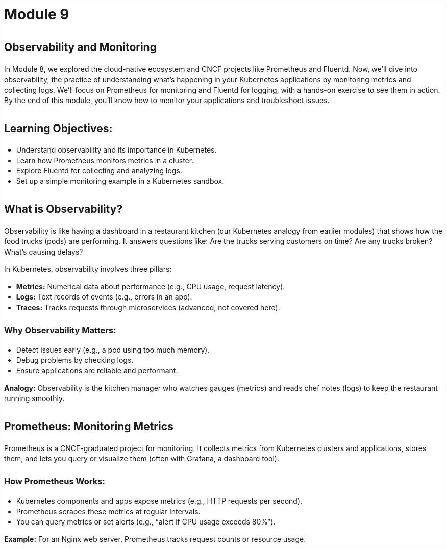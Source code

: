 # Module 9

## Observability and Monitoring

In Module 8, we explored the cloud-native ecosystem and CNCF projects like Prometheus and Fluentd. Now, we’ll dive into observability, the practice of understanding what’s happening in your Kubernetes applications by monitoring metrics and collecting logs. We’ll focus on Prometheus for monitoring and Fluentd for logging, with a hands-on exercise to see them in action. By the end of this module, you’ll know how to monitor your applications and troubleshoot issues.

## Learning Objectives:

  * Understand observability and its importance in Kubernetes.
  * Learn how Prometheus monitors metrics in a cluster.
  * Explore Fluentd for collecting and analyzing logs.
  * Set up a simple monitoring example in a Kubernetes sandbox.

## What is Observability?

Observability is like having a dashboard in a restaurant kitchen (our Kubernetes analogy from earlier modules) that shows how the food trucks (pods) are performing. It answers questions like: Are the trucks serving customers on time? Are any trucks broken? What’s causing delays?

In Kubernetes, observability involves three pillars:

  * **Metrics:** Numerical data about performance (e.g., CPU usage, request latency).
  * **Logs:** Text records of events (e.g., errors in an app).
  * **Traces:** Tracks requests through microservices (advanced, not covered here).

### Why Observability Matters:

  * Detect issues early (e.g., a pod using too much memory).
  * Debug problems by checking logs.
  * Ensure applications are reliable and performant.

**Analogy:** Observability is the kitchen manager who watches gauges (metrics) and reads chef notes (logs) to keep the restaurant running smoothly.

## Prometheus: Monitoring Metrics

Prometheus is a CNCF-graduated project for monitoring. It collects metrics from Kubernetes clusters and applications, stores them, and lets you query or visualize them (often with Grafana, a dashboard tool).

### How Prometheus Works:

  * Kubernetes components and apps expose metrics (e.g., HTTP requests per second).
  * Prometheus scrapes these metrics at regular intervals.
  * You can query metrics or set alerts (e.g., “alert if CPU usage exceeds 80%”).

**Example:** For an Nginx web server, Prometheus tracks request counts or resource usage.
